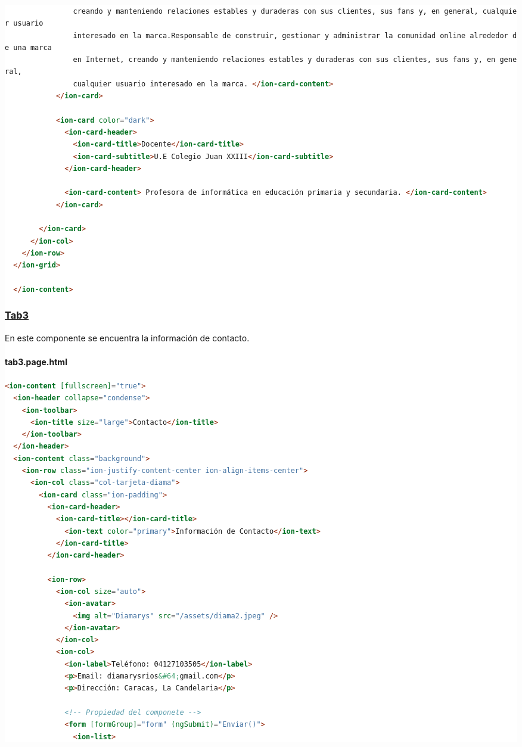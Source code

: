 ```html
                creando y manteniendo relaciones estables y duraderas con sus clientes, sus fans y, en general, cualquier usuario
                interesado en la marca.Responsable de construir, gestionar y administrar la comunidad online alrededor de una marca 
                en Internet, creando y manteniendo relaciones estables y duraderas con sus clientes, sus fans y, en general, 
                cualquier usuario interesado en la marca. </ion-card-content>
            </ion-card>

            <ion-card color="dark">
              <ion-card-header>
                <ion-card-title>Docente</ion-card-title>
                <ion-card-subtitle>U.E Colegio Juan XXIII</ion-card-subtitle>
              </ion-card-header>
            
              <ion-card-content> Profesora de informática en educación primaria y secundaria. </ion-card-content>
            </ion-card>

        </ion-card>
      </ion-col>
    </ion-row>
  </ion-grid>

  </ion-content>
```  
### [Tab3](https://github.com/diamarysrios/actividad_ionic_diamarys_rios/blob/documentacion/src/app/tab3)
En este componente se encuentra la información de contacto.

#### tab3.page.html
```html
<ion-content [fullscreen]="true">
  <ion-header collapse="condense">
    <ion-toolbar>
      <ion-title size="large">Contacto</ion-title>
    </ion-toolbar>
  </ion-header>
  <ion-content class="background">
    <ion-row class="ion-justify-content-center ion-align-items-center">
      <ion-col class="col-tarjeta-diama">
        <ion-card class="ion-padding">
          <ion-card-header>
            <ion-card-title></ion-card-title>
              <ion-text color="primary">Información de Contacto</ion-text>
            </ion-card-title>
          </ion-card-header>

          <ion-row>
            <ion-col size="auto">
              <ion-avatar>
                <img alt="Diamarys" src="/assets/diama2.jpeg" />
              </ion-avatar>
            </ion-col>
            <ion-col>
              <ion-label>Teléfono: 04127103505</ion-label>
              <p>Email: diamarysrios&#64;gmail.com</p>
              <p>Dirección: Caracas, La Candelaria</p>

              <!-- Propiedad del componete -->
              <form [formGroup]="form" (ngSubmit)="Enviar()">
                <ion-list>
```